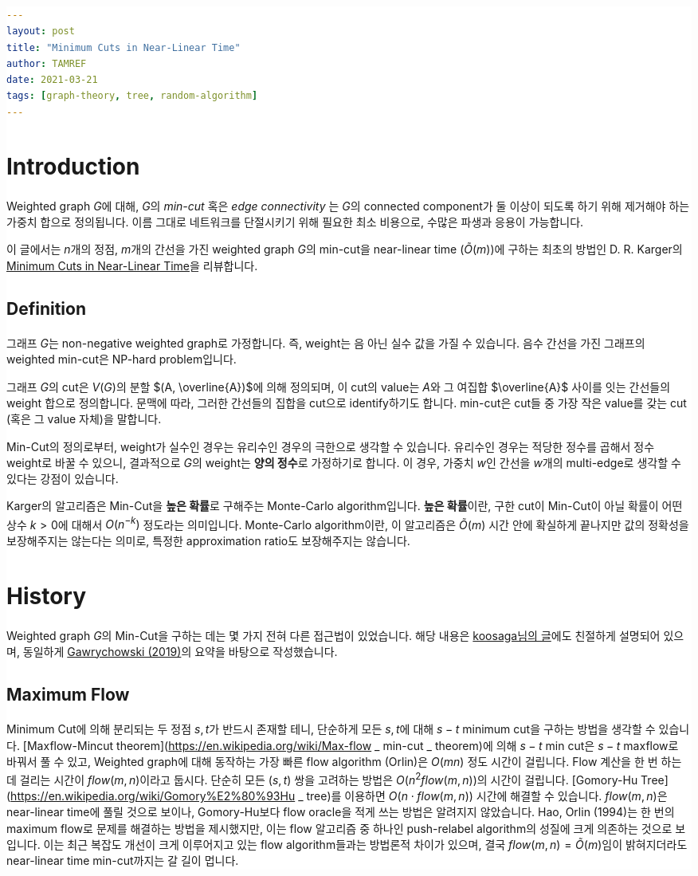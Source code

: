 ```yaml
---
layout: post
title: "Minimum Cuts in Near-Linear Time"
author: TAMREF
date: 2021-03-21
tags: [graph-theory, tree, random-algorithm]
---
```


# Introduction

Weighted graph $G$에 대해, $G$의  *min-cut*  혹은  *edge connectivity* 는 $G$의 connected component가 둘 이상이 되도록 하기 위해 제거해야 하는 가중치 합으로 정의됩니다. 이름 그대로 네트워크를 단절시키기 위해 필요한 최소 비용으로, 수많은 파생과 응용이 가능합니다.

이 글에서는 $n$개의 정점, $m$개의 간선을 가진 weighted graph $G$의 min-cut을 near-linear time ($\tilde{O}(m)$)에 구하는 최초의 방법인 D. R. Karger의 [Minimum Cuts in Near-Linear Time](https://dl.acm.org/doi/10.1145/331605.331608)을 리뷰합니다.

## Definition

그래프 $G$는 non-negative weighted graph로 가정합니다. 즉, weight는 음 아닌 실수 값을 가질 수 있습니다. 음수 간선을 가진 그래프의 weighted min-cut은 NP-hard problem입니다.

그래프 $G$의 cut은 $V(G)$의 분할 $(A, \overline{A})$에 의해 정의되며, 이 cut의 value는 $A$와 그 여집합 $\overline{A}$ 사이를 잇는 간선들의 weight 합으로 정의합니다. 문맥에 따라, 그러한 간선들의 집합을 cut으로 identify하기도 합니다. min-cut은 cut들 중 가장 작은 value를 갖는 cut (혹은 그 value 자체)을 말합니다.

Min-Cut의 정의로부터, weight가 실수인 경우는 유리수인 경우의 극한으로 생각할 수 있습니다. 유리수인 경우는 적당한 정수를 곱해서 정수 weight로 바꿀 수 있으니, 결과적으로 $G$의 weight는 **양의 정수**로 가정하기로 합니다. 이 경우, 가중치 $w$인 간선을 $w$개의 multi-edge로 생각할 수 있다는 강점이 있습니다.

Karger의 알고리즘은 Min-Cut을 **높은 확률**로 구해주는 Monte-Carlo algorithm입니다. **높은 확률**이란, 구한 cut이 Min-Cut이 아닐 확률이 어떤 상수 $k > 0$에 대해서 $O(n^{-k})$ 정도라는 의미입니다. Monte-Carlo algorithm이란, 이 알고리즘은 $\tilde{O}(m)$ 시간 안에 확실하게 끝나지만 값의 정확성을 보장해주지는 않는다는 의미로, 특정한 approximation ratio도 보장해주지는 않습니다.

# History

Weighted graph $G$의 Min-Cut을 구하는 데는 몇 가지 전혀 다른 접근법이 있었습니다. 해당 내용은 [koosaga님의 글](https://www.secmem.org/blog/2020/07/19/weighted-min-cut/)에도 친절하게 설명되어 있으며, 동일하게 [Gawrychowski (2019)](https://arxiv.org/pdf/1911.01145.pdf)의 요약을 바탕으로 작성했습니다.

## Maximum Flow

Minimum Cut에 의해 분리되는 두 정점 $s, t$가 반드시 존재할 테니, 단순하게 모든 $s, t$에 대해 $s - t$ minimum cut을 구하는 방법을 생각할 수 있습니다. [Maxflow-Mincut theorem](https://en.wikipedia.org/wiki/Max-flow _ min-cut _ theorem)에 의해 $s - t$ min cut은 $s - t$ maxflow로 바꿔서 풀 수 있고, Weighted graph에 대해 동작하는 가장 빠른 flow algorithm (Orlin)은 $O(mn)$ 정도 시간이 걸립니다.
Flow 계산을 한 번 하는 데 걸리는 시간이 $flow(m,n)$이라고 둡시다. 단순히 모든 $(s, t)$ 쌍을 고려하는 방법은 $O(n^2 flow(m,n))$의 시간이 걸립니다. [Gomory-Hu Tree](https://en.wikipedia.org/wiki/Gomory%E2%80%93Hu _ tree)를 이용하면 $O(n \cdot flow(m,n))$ 시간에 해결할 수 있습니다. $flow(m, n)$은 near-linear time에 풀릴 것으로 보이나, Gomory-Hu보다 flow oracle을 적게 쓰는 방법은 알려지지 않았습니다. Hao, Orlin (1994)는 한 번의 maximum flow로 문제를 해결하는 방법을 제시했지만, 이는 flow 알고리즘 중 하나인 push-relabel algorithm의 성질에 크게 의존하는 것으로 보입니다. 이는 최근 복잡도 개선이 크게 이루어지고 있는 flow algorithm들과는 방법론적 차이가 있으며, 결국 $flow(m, n) = \tilde{O}(m)$임이 밝혀지더라도 near-linear time min-cut까지는 갈 길이 멉니다.
